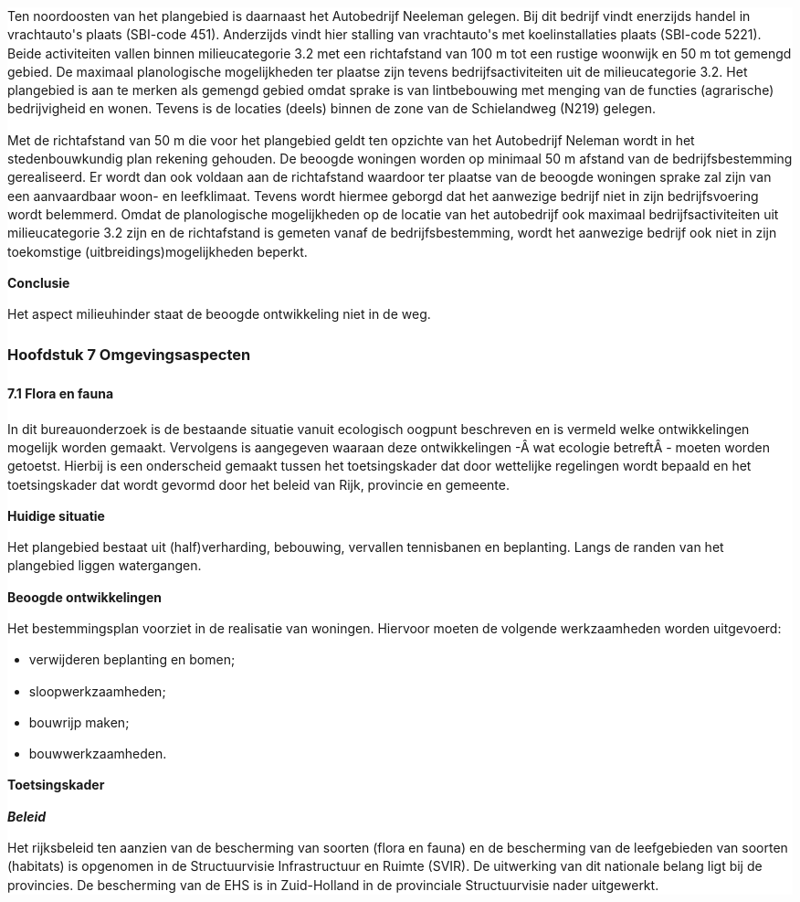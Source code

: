 Ten noordoosten van het plangebied is daarnaast het Autobedrijf Neeleman gelegen. Bij dit bedrijf vindt enerzijds handel in vrachtauto's plaats (SBI\-code 451\). Anderzijds vindt hier stalling van vrachtauto's met koelinstallaties plaats (SBI\-code 5221\). Beide activiteiten vallen binnen milieucategorie 3\.2 met een richtafstand van 100 m tot een rustige woonwijk en 50 m tot gemengd gebied. De maximaal planologische mogelijkheden ter plaatse zijn tevens bedrijfsactiviteiten uit de milieucategorie 3\.2\. Het plangebied is aan te merken als gemengd gebied omdat sprake is van lintbebouwing met menging van de functies (agrarische) bedrijvigheid en wonen. Tevens is de locaties (deels) binnen de zone van de Schielandweg (N219\) gelegen.

Met de richtafstand van 50 m die voor het plangebied geldt ten opzichte van het Autobedrijf Neleman wordt in het stedenbouwkundig plan rekening gehouden. De beoogde woningen worden op minimaal 50 m afstand van de bedrijfsbestemming gerealiseerd. Er wordt dan ook voldaan aan de richtafstand waardoor ter plaatse van de beoogde woningen sprake zal zijn van een aanvaardbaar woon\- en leefklimaat. Tevens wordt hiermee geborgd dat het aanwezige bedrijf niet in zijn bedrijfsvoering wordt belemmerd. Omdat de planologische mogelijkheden op de locatie van het autobedrijf ook maximaal bedrijfsactiviteiten uit milieucategorie 3\.2 zijn en de richtafstand is gemeten vanaf de bedrijfsbestemming, wordt het aanwezige bedrijf ook niet in zijn toekomstige (uitbreidings)mogelijkheden beperkt.

**Conclusie**

Het aspect milieuhinder staat de beoogde ontwikkeling niet in de weg.

### Hoofdstuk 7 Omgevingsaspecten

#### 7\.1 Flora en fauna

In dit bureauonderzoek is de bestaande situatie vanuit ecologisch oogpunt beschreven en is vermeld welke ontwikkelingen mogelijk worden gemaakt. Vervolgens is aangegeven waaraan deze ontwikkelingen \-Â wat ecologie betreftÂ \- moeten worden getoetst. Hierbij is een onderscheid gemaakt tussen het toetsingskader dat door wettelijke regelingen wordt bepaald en het toetsingskader dat wordt gevormd door het beleid van Rijk, provincie en gemeente.

**Huidige situatie**

Het plangebied bestaat uit (half)verharding, bebouwing, vervallen tennisbanen en beplanting. Langs de randen van het plangebied liggen watergangen.

**Beoogde ontwikkelingen**

Het bestemmingsplan voorziet in de realisatie van woningen. Hiervoor moeten de volgende werkzaamheden worden uitgevoerd:

* verwijderen beplanting en bomen;

* sloopwerkzaamheden;

* bouwrijp maken;

* bouwwerkzaamheden.

**Toetsingskader**

***Beleid***

Het rijksbeleid ten aanzien van de bescherming van soorten (flora en fauna) en de bescherming van de leefgebieden van soorten (habitats) is opgenomen in de Structuurvisie Infrastructuur en Ruimte (SVIR). De uitwerking van dit nationale belang ligt bij de provincies. De bescherming van de EHS is in Zuid\-Holland in de provinciale Structuurvisie nader uitgewerkt.
